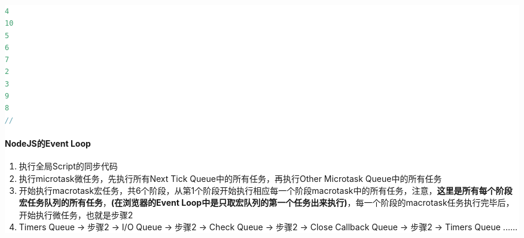 ```js
4
10
5
6
7
2
3
9
8
//
```

#### NodeJS的Event Loop

1. 执行全局Script的同步代码
2. 执行microtask微任务，先执行所有Next Tick Queue中的所有任务，再执行Other Microtask Queue中的所有任务
3. 开始执行macrotask宏任务，共6个阶段，从第1个阶段开始执行相应每一个阶段macrotask中的所有任务，注意，**这里是所有每个阶段宏任务队列的所有任务**，**(在浏览器的Event Loop中是只取宏队列的第一个任务出来执行)**，每一个阶段的macrotask任务执行完毕后，开始执行微任务，也就是步骤2
4. Timers Queue -> 步骤2 -> I/O Queue -> 步骤2 -> Check Queue -> 步骤2 -> Close Callback Queue -> 步骤2 -> Timers Queue ......
